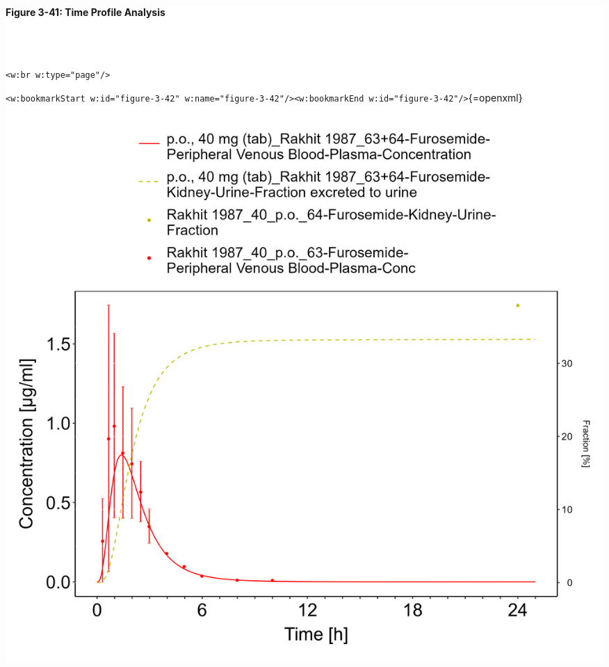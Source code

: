 

**Figure 3-41: Time Profile Analysis**


<br>
<br>


```{=openxml}
<w:br w:type="page"/>
```

`<w:bookmarkStart w:id="figure-3-42" w:name="figure-3-42"/><w:bookmarkEnd w:id="figure-3-42"/>`{=openxml}

![](images/006_section_3/009_section_33/011_section_332/38_time_profile_plot_Furosemide_p_o___40_mg__tab__Rakhit_1987_63_64.png)
